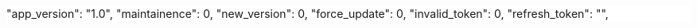 <span class="line"><span style="--shiki-light: #005CC5; --shiki-dark: #79B8FF; --darkreader-text--shiki-light: var(--darkreader-text-005cc5, #56b1ff); --darkreader-text--shiki-dark: var(--darkreader-text-79b8ff, #6ebdff);">    "app_version"</span><span style="--shiki-light: #24292E; --shiki-dark: #E1E4E8; --darkreader-text--shiki-light: var(--darkreader-text-24292e, #cecac3); --darkreader-text--shiki-dark: var(--darkreader-text-e1e4e8, #d7d4cf);">: </span><span style="--shiki-light: #032F62; --shiki-dark: #9ECBFF; --darkreader-text--shiki-light: var(--darkreader-text-032f62, #c8c3bc); --darkreader-text--shiki-dark: var(--darkreader-text-9ecbff, #88c8ff);">"1.0"</span><span style="--shiki-light: #24292E; --shiki-dark: #E1E4E8; --darkreader-text--shiki-light: var(--darkreader-text-24292e, #cecac3); --darkreader-text--shiki-dark: var(--darkreader-text-e1e4e8, #d7d4cf);">,</span></span>
<span class="line"><span style="--shiki-light: #005CC5; --shiki-dark: #79B8FF; --darkreader-text--shiki-light: var(--darkreader-text-005cc5, #56b1ff); --darkreader-text--shiki-dark: var(--darkreader-text-79b8ff, #6ebdff);">    "maintainence"</span><span style="--shiki-light: #24292E; --shiki-dark: #E1E4E8; --darkreader-text--shiki-light: var(--darkreader-text-24292e, #cecac3); --darkreader-text--shiki-dark: var(--darkreader-text-e1e4e8, #d7d4cf);">: </span><span style="--shiki-light: #005CC5; --shiki-dark: #79B8FF; --darkreader-text--shiki-light: var(--darkreader-text-005cc5, #56b1ff); --darkreader-text--shiki-dark: var(--darkreader-text-79b8ff, #6ebdff);">0</span><span style="--shiki-light: #24292E; --shiki-dark: #E1E4E8; --darkreader-text--shiki-light: var(--darkreader-text-24292e, #cecac3); --darkreader-text--shiki-dark: var(--darkreader-text-e1e4e8, #d7d4cf);">,</span></span>
<span class="line"><span style="--shiki-light: #005CC5; --shiki-dark: #79B8FF; --darkreader-text--shiki-light: var(--darkreader-text-005cc5, #56b1ff); --darkreader-text--shiki-dark: var(--darkreader-text-79b8ff, #6ebdff);">    "new_version"</span><span style="--shiki-light: #24292E; --shiki-dark: #E1E4E8; --darkreader-text--shiki-light: var(--darkreader-text-24292e, #cecac3); --darkreader-text--shiki-dark: var(--darkreader-text-e1e4e8, #d7d4cf);">: </span><span style="--shiki-light: #005CC5; --shiki-dark: #79B8FF; --darkreader-text--shiki-light: var(--darkreader-text-005cc5, #56b1ff); --darkreader-text--shiki-dark: var(--darkreader-text-79b8ff, #6ebdff);">0</span><span style="--shiki-light: #24292E; --shiki-dark: #E1E4E8; --darkreader-text--shiki-light: var(--darkreader-text-24292e, #cecac3); --darkreader-text--shiki-dark: var(--darkreader-text-e1e4e8, #d7d4cf);">,</span></span>
<span class="line"><span style="--shiki-light: #005CC5; --shiki-dark: #79B8FF; --darkreader-text--shiki-light: var(--darkreader-text-005cc5, #56b1ff); --darkreader-text--shiki-dark: var(--darkreader-text-79b8ff, #6ebdff);">    "force_update"</span><span style="--shiki-light: #24292E; --shiki-dark: #E1E4E8; --darkreader-text--shiki-light: var(--darkreader-text-24292e, #cecac3); --darkreader-text--shiki-dark: var(--darkreader-text-e1e4e8, #d7d4cf);">: </span><span style="--shiki-light: #005CC5; --shiki-dark: #79B8FF; --darkreader-text--shiki-light: var(--darkreader-text-005cc5, #56b1ff); --darkreader-text--shiki-dark: var(--darkreader-text-79b8ff, #6ebdff);">0</span><span style="--shiki-light: #24292E; --shiki-dark: #E1E4E8; --darkreader-text--shiki-light: var(--darkreader-text-24292e, #cecac3); --darkreader-text--shiki-dark: var(--darkreader-text-e1e4e8, #d7d4cf);">,</span></span>
<span class="line"><span style="--shiki-light: #005CC5; --shiki-dark: #79B8FF; --darkreader-text--shiki-light: var(--darkreader-text-005cc5, #56b1ff); --darkreader-text--shiki-dark: var(--darkreader-text-79b8ff, #6ebdff);">    "invalid_token"</span><span style="--shiki-light: #24292E; --shiki-dark: #E1E4E8; --darkreader-text--shiki-light: var(--darkreader-text-24292e, #cecac3); --darkreader-text--shiki-dark: var(--darkreader-text-e1e4e8, #d7d4cf);">: </span><span style="--shiki-light: #005CC5; --shiki-dark: #79B8FF; --darkreader-text--shiki-light: var(--darkreader-text-005cc5, #56b1ff); --darkreader-text--shiki-dark: var(--darkreader-text-79b8ff, #6ebdff);">0</span><span style="--shiki-light: #24292E; --shiki-dark: #E1E4E8; --darkreader-text--shiki-light: var(--darkreader-text-24292e, #cecac3); --darkreader-text--shiki-dark: var(--darkreader-text-e1e4e8, #d7d4cf);">,</span></span>
<span class="line"><span style="--shiki-light: #005CC5; --shiki-dark: #79B8FF; --darkreader-text--shiki-light: var(--darkreader-text-005cc5, #56b1ff); --darkreader-text--shiki-dark: var(--darkreader-text-79b8ff, #6ebdff);">    "refresh_token"</span><span style="--shiki-light: #24292E; --shiki-dark: #E1E4E8; --darkreader-text--shiki-light: var(--darkreader-text-24292e, #cecac3); --darkreader-text--shiki-dark: var(--darkreader-text-e1e4e8, #d7d4cf);">: </span><span style="--shiki-light: #032F62; --shiki-dark: #9ECBFF; --darkreader-text--shiki-light: var(--darkreader-text-032f62, #c8c3bc); --darkreader-text--shiki-dark: var(--darkreader-text-9ecbff, #88c8ff);">""</span><span style="--shiki-light: #24292E; --shiki-dark: #E1E4E8; --darkreader-text--shiki-light: var(--darkreader-text-24292e, #cecac3); --darkreader-text--shiki-dark: var(--darkreader-text-e1e4e8, #d7d4cf);">,</span></span>